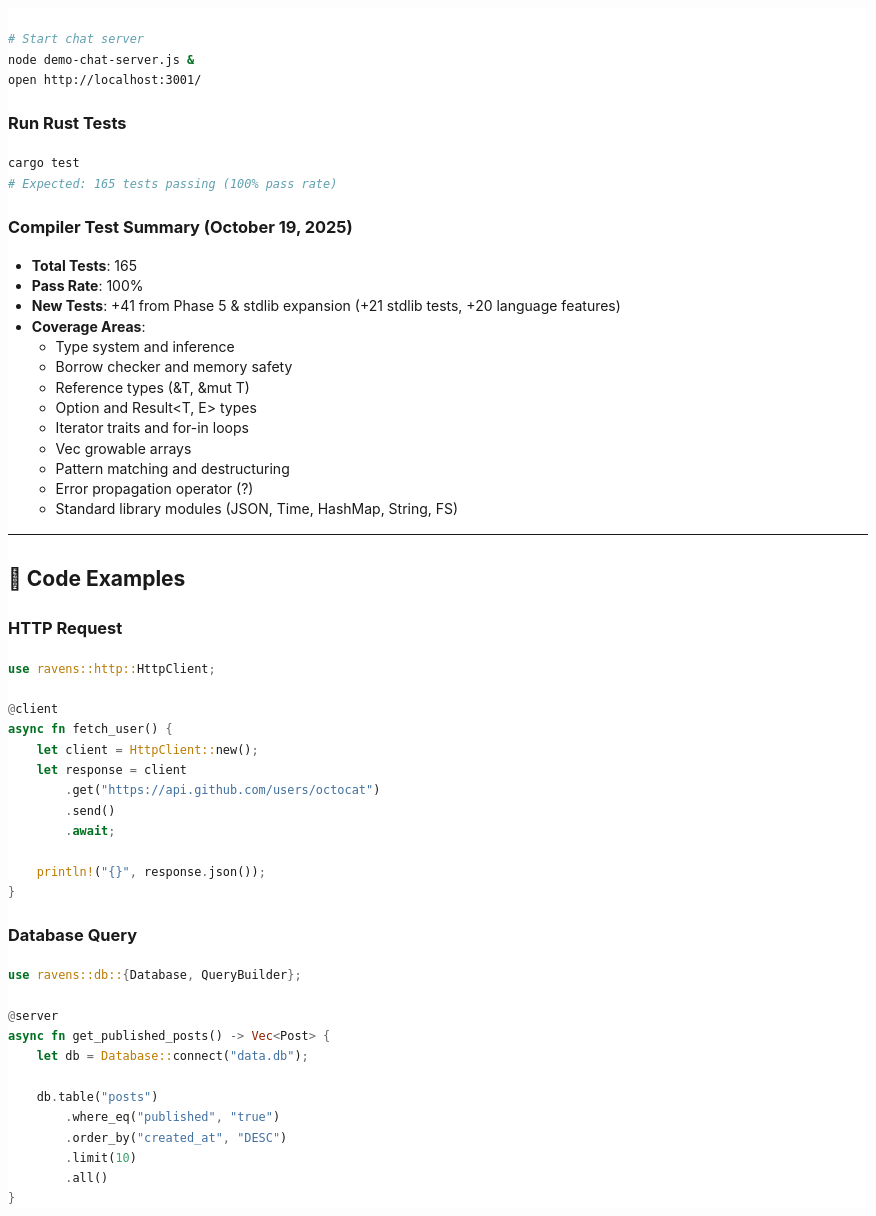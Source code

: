 ```bash

# Start chat server
node demo-chat-server.js &
open http://localhost:3001/
```

### Run Rust Tests
```bash
cargo test
# Expected: 165 tests passing (100% pass rate)
```

### Compiler Test Summary (October 19, 2025)
- **Total Tests**: 165
- **Pass Rate**: 100%
- **New Tests**: +41 from Phase 5 & stdlib expansion (+21 stdlib tests, +20 language features)
- **Coverage Areas**:
  - Type system and inference
  - Borrow checker and memory safety
  - Reference types (&T, &mut T)
  - Option<T> and Result<T, E> types
  - Iterator traits and for-in loops
  - Vec<T> growable arrays
  - Pattern matching and destructuring
  - Error propagation operator (?)
  - Standard library modules (JSON, Time, HashMap, String, FS)

---

## 📝 Code Examples

### HTTP Request
```rust
use ravens::http::HttpClient;

@client
async fn fetch_user() {
    let client = HttpClient::new();
    let response = client
        .get("https://api.github.com/users/octocat")
        .send()
        .await;

    println!("{}", response.json());
}
```

### Database Query
```rust
use ravens::db::{Database, QueryBuilder};

@server
async fn get_published_posts() -> Vec<Post> {
    let db = Database::connect("data.db");

    db.table("posts")
        .where_eq("published", "true")
        .order_by("created_at", "DESC")
        .limit(10)
        .all()
}
```
